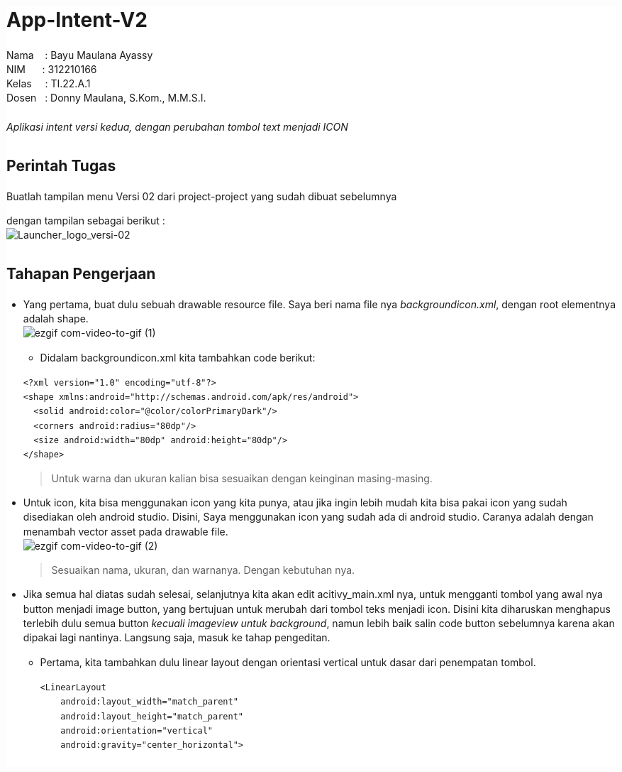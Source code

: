 # App-Intent-V2

Nama &nbsp; &nbsp;: Bayu Maulana Ayassy<br>
NIM&nbsp; &nbsp; &nbsp; : 312210166<br>
Kelas&ensp; &nbsp; : TI.22.A.1<br>
Dosen &nbsp; : Donny Maulana, S.Kom., M.M.S.I.<br><br>
*Aplikasi intent versi kedua, dengan perubahan tombol text menjadi ICON*

## Perintah Tugas
Buatlah tampilan menu Versi 02 dari project-project yang sudah dibuat sebelumnya

dengan tampilan sebagai berikut :<br>
<img width="342" alt="Launcher_logo_versi-02" src="https://github.com/DYRHEEEN/App-Intent-V2/assets/151630441/288fc6f5-86ac-46fd-a894-7439ee08a00a">

## Tahapan Pengerjaan
- Yang pertama, buat dulu sebuah drawable resource file. Saya beri nama file nya *backgroundicon.xml*, dengan root elementnya adalah shape.<br>
  ![ezgif com-video-to-gif (1)](https://github.com/DYRHEEEN/App-Intent-V2/assets/151630441/3666be86-98c9-4cd2-97bf-39fbb2d651fc)<br>
  - Didalam backgroundicon.xml kita tambahkan code berikut:<br>
  ```
  <?xml version="1.0" encoding="utf-8"?>
  <shape xmlns:android="http://schemas.android.com/apk/res/android">
    <solid android:color="@color/colorPrimaryDark"/>
    <corners android:radius="80dp"/>
    <size android:width="80dp" android:height="80dp"/>
  </shape>
  ```
  > Untuk warna dan ukuran kalian bisa sesuaikan dengan keinginan masing-masing.<br>
  
- Untuk icon, kita bisa menggunakan icon yang kita punya, atau jika ingin lebih mudah kita bisa pakai icon yang sudah disediakan oleh android studio. Disini, Saya menggunakan icon yang sudah ada di android studio. Caranya adalah dengan menambah vector asset pada drawable file.<br>
  ![ezgif com-video-to-gif (2)](https://github.com/DYRHEEEN/App-Intent-V2/assets/151630441/3dc5df9e-3570-4fc5-b41b-41fab5aaa60e)<br>
  > Sesuaikan nama, ukuran, dan warnanya. Dengan kebutuhan nya.<br>

- Jika semua hal diatas sudah selesai, selanjutnya kita akan edit acitivy_main.xml nya, untuk mengganti tombol yang awal nya button menjadi image button, yang bertujuan untuk merubah dari tombol teks menjadi icon. Disini kita diharuskan menghapus terlebih dulu semua button *kecuali imageview untuk background*, namun lebih baik salin code button sebelumnya karena akan dipakai lagi nantinya. Langsung saja, masuk ke tahap pengeditan.
  - Pertama, kita tambahkan dulu linear layout dengan orientasi vertical untuk dasar dari penempatan tombol.
    ```
    <LinearLayout
        android:layout_width="match_parent"
        android:layout_height="match_parent"
        android:orientation="vertical"
        android:gravity="center_horizontal">
    